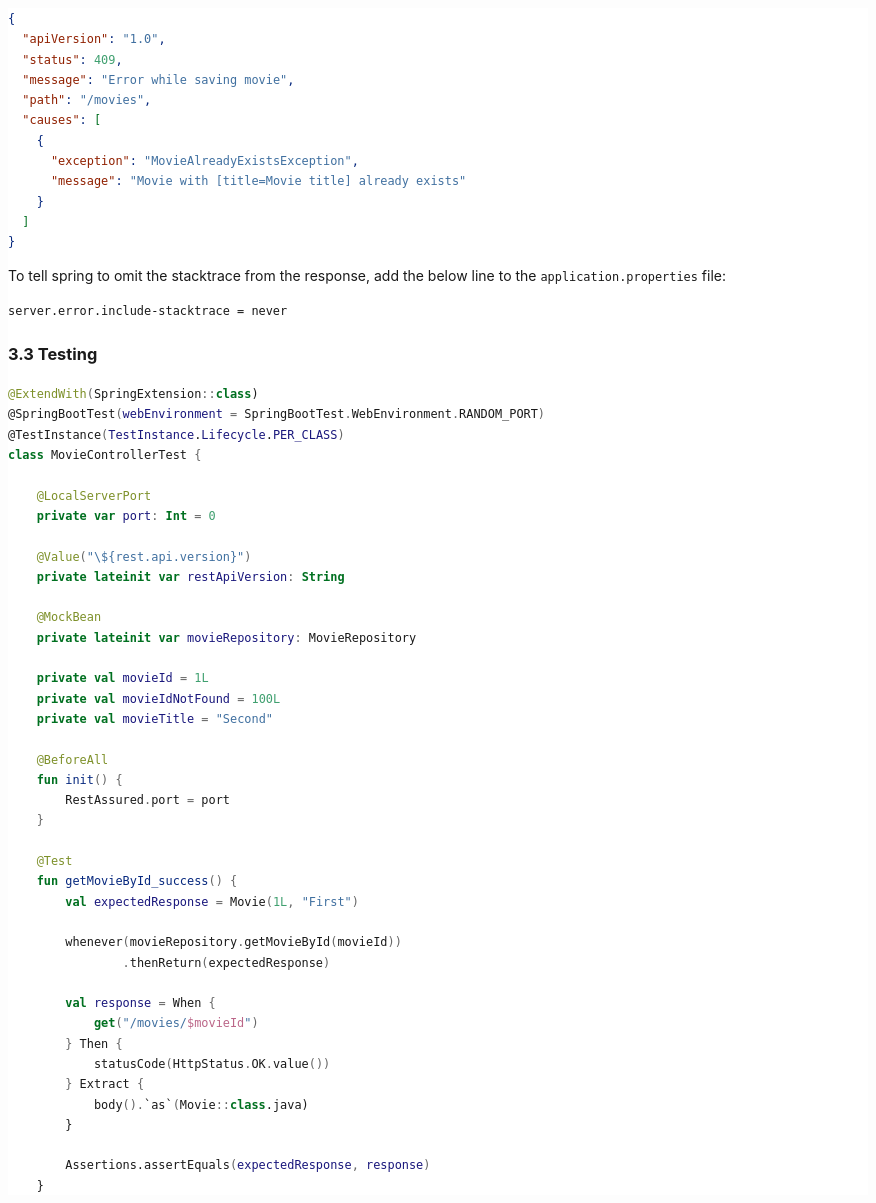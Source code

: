 ```json
{
  "apiVersion": "1.0",
  "status": 409,
  "message": "Error while saving movie",
  "path": "/movies",
  "causes": [
    {
      "exception": "MovieAlreadyExistsException",
      "message": "Movie with [title=Movie title] already exists"
    }
  ]
}
```

To tell spring to omit the stacktrace from the response, add the below line to the `application.properties` file:

```text
server.error.include-stacktrace = never
```

### 3.3 Testing

```kotlin
@ExtendWith(SpringExtension::class)
@SpringBootTest(webEnvironment = SpringBootTest.WebEnvironment.RANDOM_PORT)
@TestInstance(TestInstance.Lifecycle.PER_CLASS)
class MovieControllerTest {

    @LocalServerPort
    private var port: Int = 0

    @Value("\${rest.api.version}")
    private lateinit var restApiVersion: String

    @MockBean
    private lateinit var movieRepository: MovieRepository

    private val movieId = 1L
    private val movieIdNotFound = 100L
    private val movieTitle = "Second"

    @BeforeAll
    fun init() {
        RestAssured.port = port
    }

    @Test
    fun getMovieById_success() {
        val expectedResponse = Movie(1L, "First")

        whenever(movieRepository.getMovieById(movieId))
                .thenReturn(expectedResponse)

        val response = When {
            get("/movies/$movieId")
        } Then {
            statusCode(HttpStatus.OK.value())
        } Extract {
            body().`as`(Movie::class.java)
        }

        Assertions.assertEquals(expectedResponse, response)
    }

```
